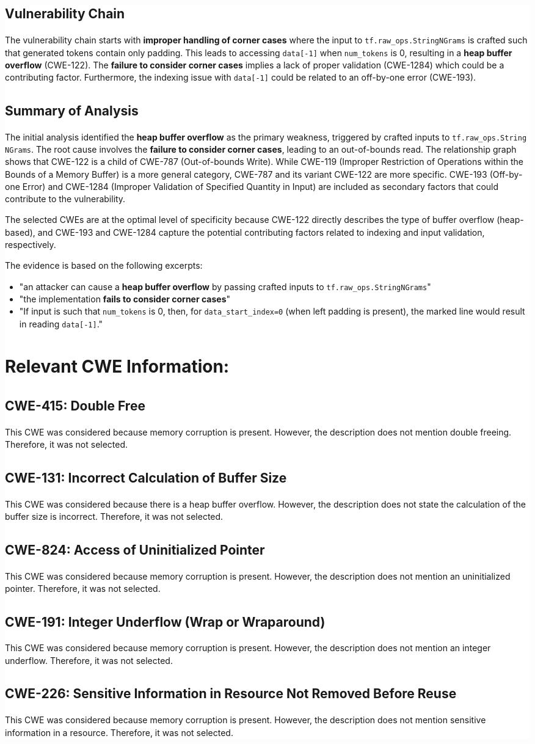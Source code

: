 ## Vulnerability Chain
The vulnerability chain starts with **improper handling of corner cases** where the input to `tf.raw_ops.StringNGrams` is crafted such that generated tokens contain only padding. This leads to accessing `data[-1]` when `num_tokens` is 0, resulting in a **heap buffer overflow** (CWE-122). The **failure to consider corner cases** implies a lack of proper validation (CWE-1284) which could be a contributing factor. Furthermore, the indexing issue with `data[-1]` could be related to an off-by-one error (CWE-193).

## Summary of Analysis
The initial analysis identified the **heap buffer overflow** as the primary weakness, triggered by crafted inputs to `tf.raw_ops.StringNGrams`. The root cause involves the **failure to consider corner cases**, leading to an out-of-bounds read. The relationship graph shows that CWE-122 is a child of CWE-787 (Out-of-bounds Write). While CWE-119 (Improper Restriction of Operations within the Bounds of a Memory Buffer) is a more general category, CWE-787 and its variant CWE-122 are more specific. CWE-193 (Off-by-one Error) and CWE-1284 (Improper Validation of Specified Quantity in Input) are included as secondary factors that could contribute to the vulnerability.

The selected CWEs are at the optimal level of specificity because CWE-122 directly describes the type of buffer overflow (heap-based), and CWE-193 and CWE-1284 capture the potential contributing factors related to indexing and input validation, respectively.

The evidence is based on the following excerpts:
- "an attacker can cause a **heap buffer overflow** by passing crafted inputs to `tf.raw_ops.StringNGrams`"
- "the implementation **fails to consider corner cases**"
- "If input is such that `num_tokens` is 0, then, for `data_start_index=0` (when left padding is present), the marked line would result in reading `data[-1]`."

# Relevant CWE Information:

## CWE-415: Double Free
This CWE was considered because memory corruption is present. However, the description does not mention double freeing. Therefore, it was not selected.

## CWE-131: Incorrect Calculation of Buffer Size
This CWE was considered because there is a heap buffer overflow. However, the description does not state the calculation of the buffer size is incorrect. Therefore, it was not selected.

## CWE-824: Access of Uninitialized Pointer
This CWE was considered because memory corruption is present. However, the description does not mention an uninitialized pointer. Therefore, it was not selected.

## CWE-191: Integer Underflow (Wrap or Wraparound)
This CWE was considered because memory corruption is present. However, the description does not mention an integer underflow. Therefore, it was not selected.

## CWE-226: Sensitive Information in Resource Not Removed Before Reuse
This CWE was considered because memory corruption is present. However, the description does not mention sensitive information in a resource. Therefore, it was not selected.

